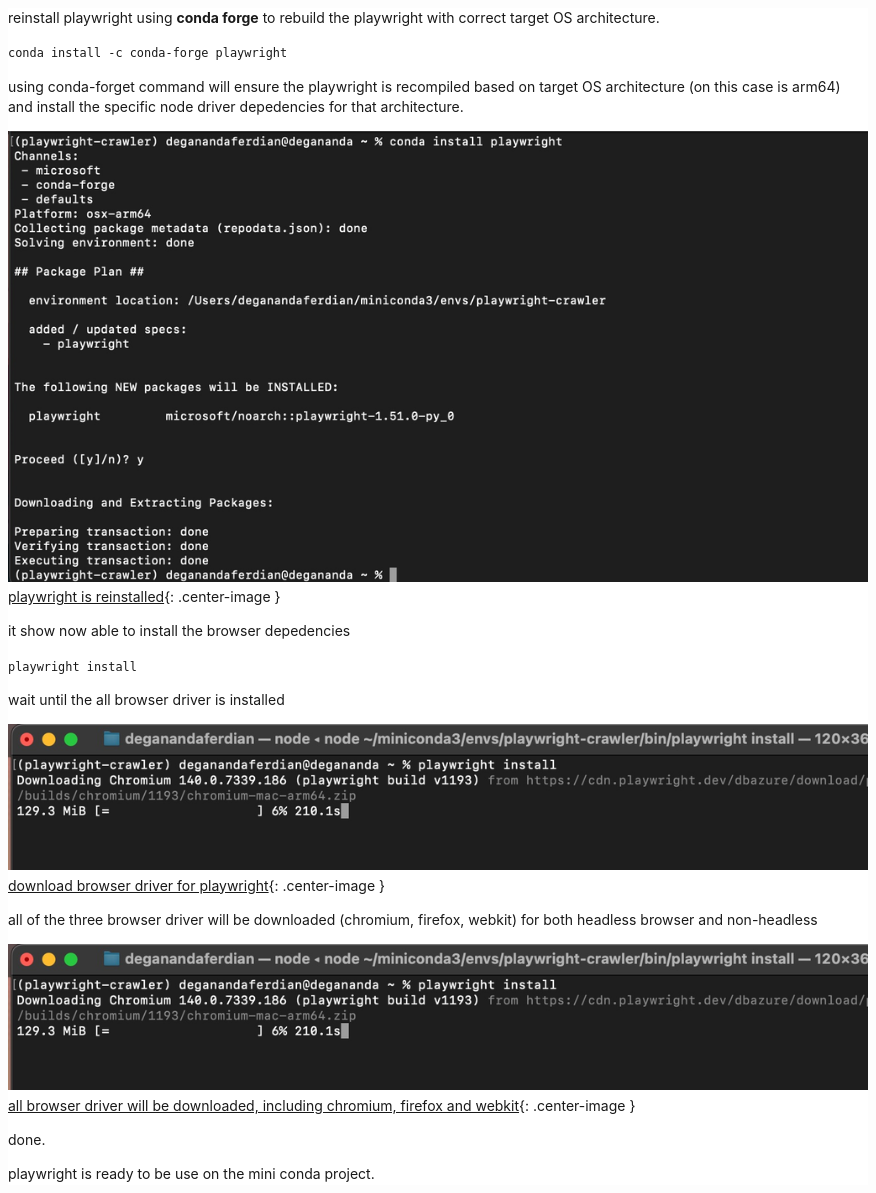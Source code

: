 reinstall playwright using **conda forge** to rebuild the playwright with correct target OS architecture.

    conda install -c conda-forge playwright

using conda-forget command will ensure the playwright is recompiled based on target OS architecture (on this case is arm64) and install the specific node driver depedencies for that architecture.

![postimage80](/assets/images/2025-09/playwright8.jpg)
[playwright is reinstalled](/assets/images/2025-09/playwright8.jpg){: .center-image }

it show now able to install the browser depedencies

    playwright install

wait until the all browser driver is installed

![postimage80](/assets/images/2025-09/playwright9.jpg)
[download browser driver for playwright](/assets/images/2025-09/playwright9.jpg){: .center-image }

all of the three browser driver will be downloaded (chromium, firefox, webkit) for both headless browser and non-headless

![postimage80](/assets/images/2025-09/playwright9.jpg)
[all browser driver will be downloaded, including chromium, firefox and webkit](/assets/images/2025-09/playwright9.jpg){: .center-image }

done. 

playwright is ready to be use on the mini conda project.